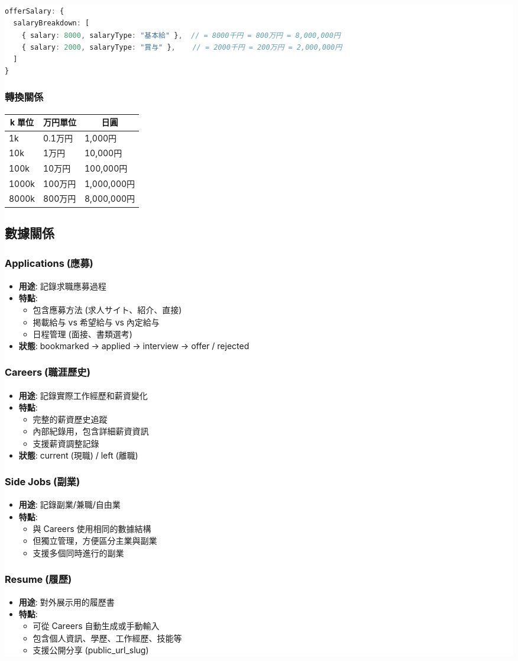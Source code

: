 ```typescript
offerSalary: {
  salaryBreakdown: [
    { salary: 8000, salaryType: "基本給" },  // = 8000千円 = 800万円 = 8,000,000円
    { salary: 2000, salaryType: "賞与" },    // = 2000千円 = 200万円 = 2,000,000円
  ]
}
```

### 轉換關係

| k 單位 | 万円單位 | 日圓 |
|--------|----------|------|
| 1k     | 0.1万円  | 1,000円 |
| 10k    | 1万円    | 10,000円 |
| 100k   | 10万円   | 100,000円 |
| 1000k  | 100万円  | 1,000,000円 |
| 8000k  | 800万円  | 8,000,000円 |

## 數據關係

### Applications (應募)
- **用途**: 記錄求職應募過程
- **特點**: 
  - 包含應募方法 (求人サイト、紹介、直接)
  - 掲載給与 vs 希望給与 vs 內定給与
  - 日程管理 (面接、書類選考)
- **狀態**: bookmarked → applied → interview → offer / rejected

### Careers (職涯歷史)
- **用途**: 記錄實際工作經歷和薪資變化
- **特點**:
  - 完整的薪資歷史追蹤
  - 內部紀錄用，包含詳細薪資資訊
  - 支援薪資調整記錄
- **狀態**: current (現職) / left (離職)

### Side Jobs (副業)
- **用途**: 記錄副業/兼職/自由業
- **特點**:
  - 與 Careers 使用相同的數據結構
  - 但獨立管理，方便區分主業與副業
  - 支援多個同時進行的副業

### Resume (履歷)
- **用途**: 對外展示用的履歷書
- **特點**:
  - 可從 Careers 自動生成或手動輸入
  - 包含個人資訊、學歷、工作經歷、技能等
  - 支援公開分享 (public_url_slug)
